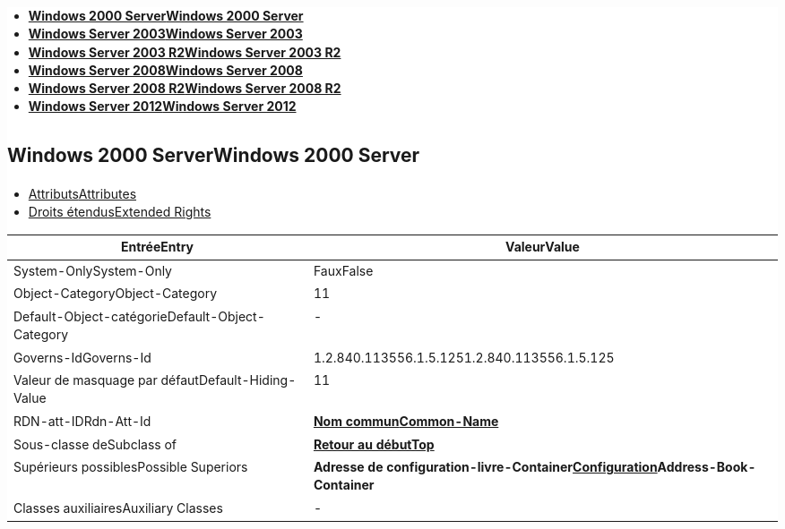 -   [<span data-ttu-id="2b6d0-118">**Windows 2000 Server**</span><span class="sxs-lookup"><span data-stu-id="2b6d0-118">**Windows 2000 Server**</span></span>](#windows-2000-server)
-   [<span data-ttu-id="2b6d0-119">**Windows Server 2003**</span><span class="sxs-lookup"><span data-stu-id="2b6d0-119">**Windows Server 2003**</span></span>](#windows-server-2003)
-   [<span data-ttu-id="2b6d0-120">**Windows Server 2003 R2**</span><span class="sxs-lookup"><span data-stu-id="2b6d0-120">**Windows Server 2003 R2**</span></span>](#windows-server-2003-r2)
-   [<span data-ttu-id="2b6d0-121">**Windows Server 2008**</span><span class="sxs-lookup"><span data-stu-id="2b6d0-121">**Windows Server 2008**</span></span>](#windows-server-2008)
-   [<span data-ttu-id="2b6d0-122">**Windows Server 2008 R2**</span><span class="sxs-lookup"><span data-stu-id="2b6d0-122">**Windows Server 2008 R2**</span></span>](#windows-server-2008-r2)
-   [<span data-ttu-id="2b6d0-123">**Windows Server 2012**</span><span class="sxs-lookup"><span data-stu-id="2b6d0-123">**Windows Server 2012**</span></span>](#windows-server-2012)

## <a name="windows-2000-server"></a><span data-ttu-id="2b6d0-124">Windows 2000 Server</span><span class="sxs-lookup"><span data-stu-id="2b6d0-124">Windows 2000 Server</span></span>

-   [<span data-ttu-id="2b6d0-125">Attributs</span><span class="sxs-lookup"><span data-stu-id="2b6d0-125">Attributes</span></span>](#windows-2000-server-attributes)
-   [<span data-ttu-id="2b6d0-126">Droits étendus</span><span class="sxs-lookup"><span data-stu-id="2b6d0-126">Extended Rights</span></span>](#windows-2000-server-extended-rights)



| <span data-ttu-id="2b6d0-127">Entrée</span><span class="sxs-lookup"><span data-stu-id="2b6d0-127">Entry</span></span> | <span data-ttu-id="2b6d0-128">Valeur</span><span class="sxs-lookup"><span data-stu-id="2b6d0-128">Value</span></span> |
|-----------------------------|-----------------------------------------------------------------------------------------------------------------------------------------------|
| <span data-ttu-id="2b6d0-129">System-Only</span><span class="sxs-lookup"><span data-stu-id="2b6d0-129">System-Only</span></span>                 | <span data-ttu-id="2b6d0-130">Faux</span><span class="sxs-lookup"><span data-stu-id="2b6d0-130">False</span></span>                                                                                                                                         |
| <span data-ttu-id="2b6d0-131">Object-Category</span><span class="sxs-lookup"><span data-stu-id="2b6d0-131">Object-Category</span></span>             | <span data-ttu-id="2b6d0-132">1</span><span class="sxs-lookup"><span data-stu-id="2b6d0-132">1</span></span>                                                                                                                                             |
| <span data-ttu-id="2b6d0-133">Default-Object-catégorie</span><span class="sxs-lookup"><span data-stu-id="2b6d0-133">Default-Object-Category</span></span>     | \-                                                                                                                                            |
| <span data-ttu-id="2b6d0-134">Governs-Id</span><span class="sxs-lookup"><span data-stu-id="2b6d0-134">Governs-Id</span></span>                  | <span data-ttu-id="2b6d0-135">1.2.840.113556.1.5.125</span><span class="sxs-lookup"><span data-stu-id="2b6d0-135">1.2.840.113556.1.5.125</span></span>                                                                                                                        |
| <span data-ttu-id="2b6d0-136">Valeur de masquage par défaut</span><span class="sxs-lookup"><span data-stu-id="2b6d0-136">Default-Hiding-Value</span></span>        | <span data-ttu-id="2b6d0-137">1</span><span class="sxs-lookup"><span data-stu-id="2b6d0-137">1</span></span>                                                                                                                                             |
| <span data-ttu-id="2b6d0-138">RDN-att-ID</span><span class="sxs-lookup"><span data-stu-id="2b6d0-138">Rdn-Att-Id</span></span>                  | [<span data-ttu-id="2b6d0-139">**Nom commun**</span><span class="sxs-lookup"><span data-stu-id="2b6d0-139">**Common-Name**</span></span>](a-cn.md)<br/>                                                                                                        |
| <span data-ttu-id="2b6d0-140">Sous-classe de</span><span class="sxs-lookup"><span data-stu-id="2b6d0-140">Subclass of</span></span>                 | [<span data-ttu-id="2b6d0-141">**Retour au début**</span><span class="sxs-lookup"><span data-stu-id="2b6d0-141">**Top**</span></span>](c-top.md)<br/>                                                                                                               |
| <span data-ttu-id="2b6d0-142">Supérieurs possibles</span><span class="sxs-lookup"><span data-stu-id="2b6d0-142">Possible Superiors</span></span>          | <span data-ttu-id="2b6d0-143">[](c-configuration.md)**Adresse de configuration-livre-Container**</span><span class="sxs-lookup"><span data-stu-id="2b6d0-143">[**Configuration**](c-configuration.md)**Address-Book-Container**</span></span>                                                                            |
| <span data-ttu-id="2b6d0-144">Classes auxiliaires</span><span class="sxs-lookup"><span data-stu-id="2b6d0-144">Auxiliary Classes</span></span>           | \-                                                                                                                                            |